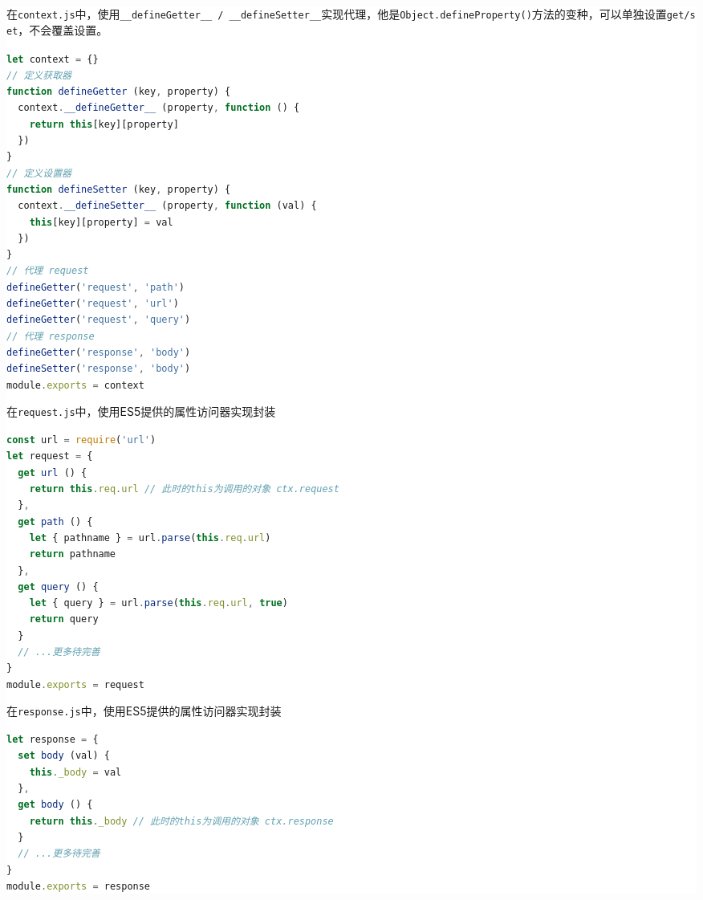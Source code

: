 在`context.js`中，使用`__defineGetter__ / __defineSetter__`实现代理，他是`Object.defineProperty()`方法的变种，可以单独设置`get/set`，不会覆盖设置。
```js
let context = {}
// 定义获取器
function defineGetter (key, property) {
  context.__defineGetter__ (property, function () {
    return this[key][property]
  })
}
// 定义设置器
function defineSetter (key, property) {
  context.__defineSetter__ (property, function (val) {
    this[key][property] = val
  })
}
// 代理 request
defineGetter('request', 'path')
defineGetter('request', 'url')
defineGetter('request', 'query')
// 代理 response
defineGetter('response', 'body')
defineSetter('response', 'body')
module.exports = context
```

在`request.js`中，使用ES5提供的属性访问器实现封装
```js
const url = require('url')
let request = {
  get url () {
    return this.req.url // 此时的this为调用的对象 ctx.request
  },
  get path () {
    let { pathname } = url.parse(this.req.url)
    return pathname
  },
  get query () {
    let { query } = url.parse(this.req.url, true)
    return query
  }
  // ...更多待完善
}
module.exports = request
```

在`response.js`中，使用ES5提供的属性访问器实现封装
```js
let response = {
  set body (val) {
    this._body = val
  },
  get body () {
    return this._body // 此时的this为调用的对象 ctx.response
  }
  // ...更多待完善
}
module.exports = response
```
